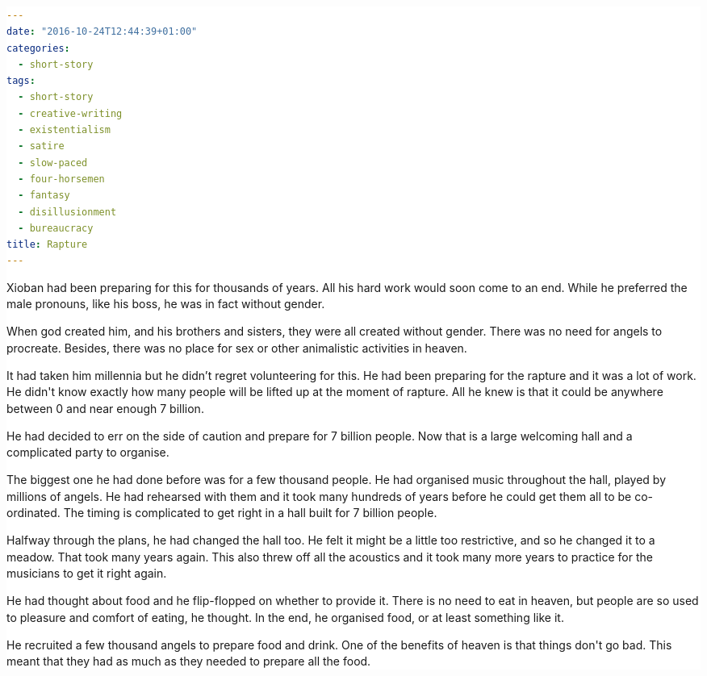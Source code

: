 ```yaml
---
date: "2016-10-24T12:44:39+01:00"
categories:
  - short-story
tags:
  - short-story
  - creative-writing
  - existentialism
  - satire
  - slow-paced
  - four-horsemen
  - fantasy
  - disillusionment
  - bureaucracy
title: Rapture
---
```


Xioban had been preparing for this for thousands of years. All his hard work
would soon come to an end. While he preferred the male pronouns, like his boss,
he was in fact without gender.

When god created him, and his brothers and sisters, they were all created
without gender. There was no need for angels to procreate. Besides, there was no
place for sex or other animalistic activities in heaven.

It had taken him millennia but he didn’t regret volunteering for this. He had
been preparing for the rapture and it was a lot of work. He didn't know exactly
how many people will be lifted up at the moment of rapture. All he knew is that
it could be anywhere between 0 and near enough 7 billion.

He had decided to err on the side of caution and prepare for 7 billion people.
Now that is a large welcoming hall and a complicated party to organise.

The biggest one he had done before was for a few thousand people. He had
organised music throughout the hall, played by millions of angels. He had
rehearsed with them and it took many hundreds of years before he could get them
all to be co-ordinated. The timing is complicated to get right in a hall built
for 7 billion people.

Halfway through the plans, he had changed the hall too. He felt it might be a
little too restrictive, and so he changed it to a meadow. That took many years
again. This also threw off all the acoustics and it took many more years to
practice for the musicians to get it right again.

He had thought about food and he flip-flopped on whether to provide it. There is
no need to eat in heaven, but people are so used to pleasure and comfort of
eating, he thought. In the end, he organised food, or at least something like
it.

He recruited a few thousand angels to prepare food and drink. One of the
benefits of heaven is that things don't go bad. This meant that they had as much
as they needed to prepare all the food.
